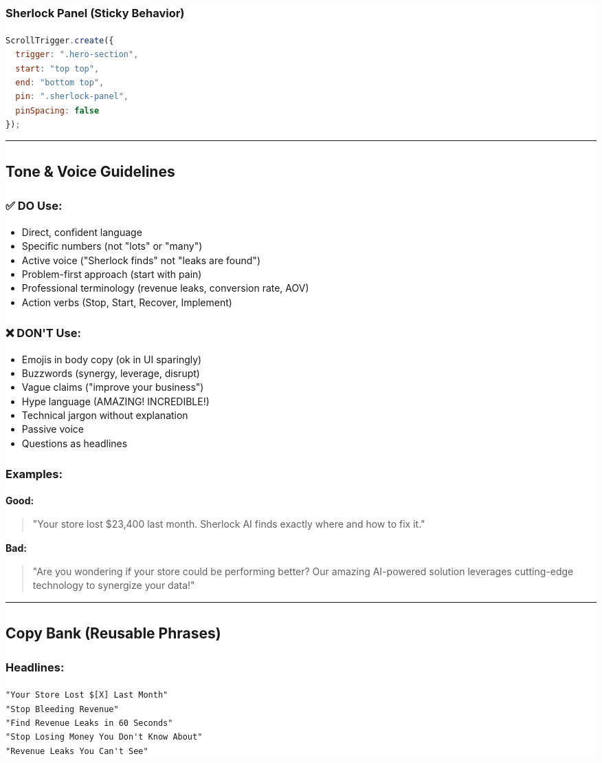 
### Sherlock Panel (Sticky Behavior)
```javascript
ScrollTrigger.create({
  trigger: ".hero-section",
  start: "top top",
  end: "bottom top",
  pin: ".sherlock-panel",
  pinSpacing: false
});
```

---

## Tone & Voice Guidelines

### ✅ DO Use:
- Direct, confident language
- Specific numbers (not "lots" or "many")
- Active voice ("Sherlock finds" not "leaks are found")
- Problem-first approach (start with pain)
- Professional terminology (revenue leaks, conversion rate, AOV)
- Action verbs (Stop, Start, Recover, Implement)

### ❌ DON'T Use:
- Emojis in body copy (ok in UI sparingly)
- Buzzwords (synergy, leverage, disrupt)
- Vague claims ("improve your business")
- Hype language (AMAZING! INCREDIBLE!)
- Technical jargon without explanation
- Passive voice
- Questions as headlines

### Examples:

**Good:**
> "Your store lost $23,400 last month. Sherlock AI finds exactly where and how to fix it."

**Bad:**
> "Are you wondering if your store could be performing better? Our amazing AI-powered solution leverages cutting-edge technology to synergize your data!"

---

## Copy Bank (Reusable Phrases)

### Headlines:
```
"Your Store Lost $[X] Last Month"
"Stop Bleeding Revenue"
"Find Revenue Leaks in 60 Seconds"
"Stop Losing Money You Don't Know About"
"Revenue Leaks You Can't See"
```
